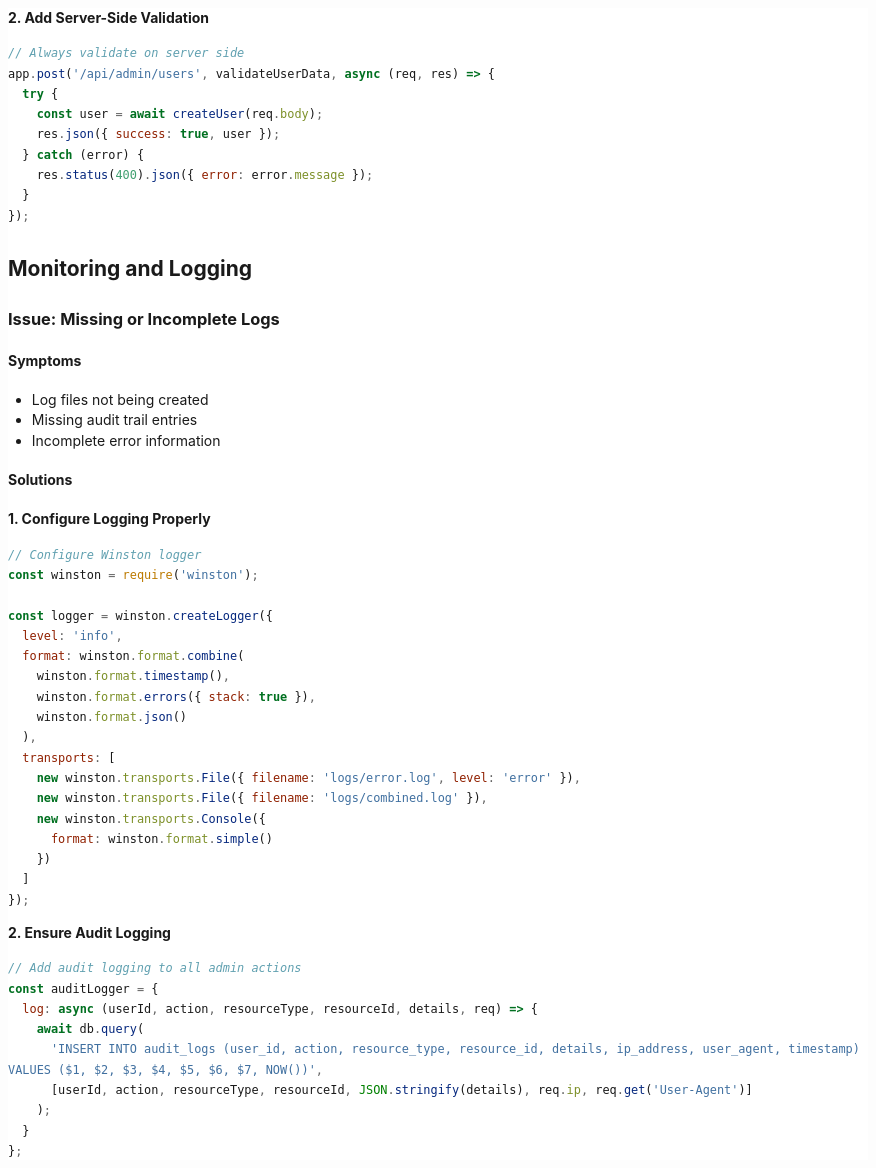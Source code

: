 **2. Add Server-Side Validation**
```javascript
// Always validate on server side
app.post('/api/admin/users', validateUserData, async (req, res) => {
  try {
    const user = await createUser(req.body);
    res.json({ success: true, user });
  } catch (error) {
    res.status(400).json({ error: error.message });
  }
});
```

## Monitoring and Logging

### Issue: Missing or Incomplete Logs

#### Symptoms
- Log files not being created
- Missing audit trail entries
- Incomplete error information

#### Solutions

**1. Configure Logging Properly**
```javascript
// Configure Winston logger
const winston = require('winston');

const logger = winston.createLogger({
  level: 'info',
  format: winston.format.combine(
    winston.format.timestamp(),
    winston.format.errors({ stack: true }),
    winston.format.json()
  ),
  transports: [
    new winston.transports.File({ filename: 'logs/error.log', level: 'error' }),
    new winston.transports.File({ filename: 'logs/combined.log' }),
    new winston.transports.Console({
      format: winston.format.simple()
    })
  ]
});
```

**2. Ensure Audit Logging**
```javascript
// Add audit logging to all admin actions
const auditLogger = {
  log: async (userId, action, resourceType, resourceId, details, req) => {
    await db.query(
      'INSERT INTO audit_logs (user_id, action, resource_type, resource_id, details, ip_address, user_agent, timestamp) VALUES ($1, $2, $3, $4, $5, $6, $7, NOW())',
      [userId, action, resourceType, resourceId, JSON.stringify(details), req.ip, req.get('User-Agent')]
    );
  }
};
```
